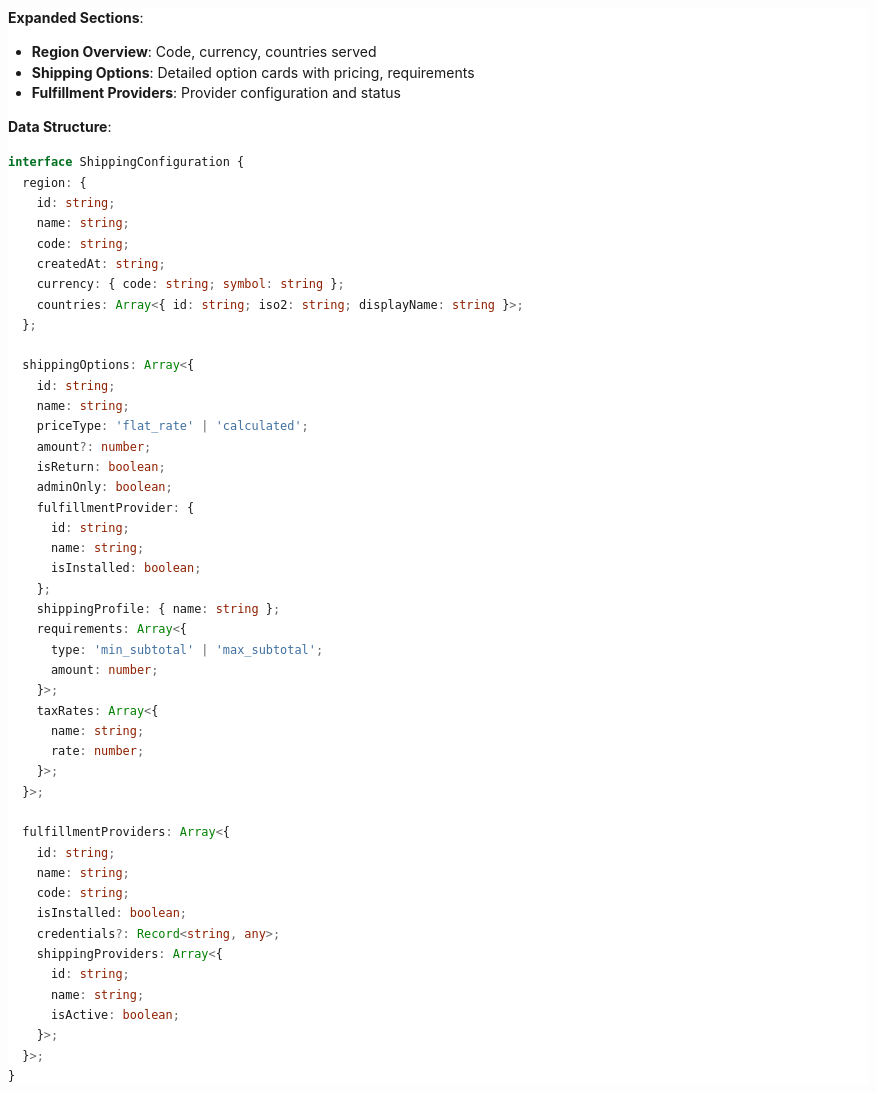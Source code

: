 **Expanded Sections**:
- **Region Overview**: Code, currency, countries served
- **Shipping Options**: Detailed option cards with pricing, requirements
- **Fulfillment Providers**: Provider configuration and status

**Data Structure**:
```typescript
interface ShippingConfiguration {
  region: {
    id: string;
    name: string;
    code: string;
    createdAt: string;
    currency: { code: string; symbol: string };
    countries: Array<{ id: string; iso2: string; displayName: string }>;
  };
  
  shippingOptions: Array<{
    id: string;
    name: string;
    priceType: 'flat_rate' | 'calculated';
    amount?: number;
    isReturn: boolean;
    adminOnly: boolean;
    fulfillmentProvider: {
      id: string;
      name: string;
      isInstalled: boolean;
    };
    shippingProfile: { name: string };
    requirements: Array<{
      type: 'min_subtotal' | 'max_subtotal';
      amount: number;
    }>;
    taxRates: Array<{
      name: string;
      rate: number;
    }>;
  }>;
  
  fulfillmentProviders: Array<{
    id: string;
    name: string;
    code: string;
    isInstalled: boolean;
    credentials?: Record<string, any>;
    shippingProviders: Array<{
      id: string;
      name: string;
      isActive: boolean;
    }>;
  }>;
}
```
